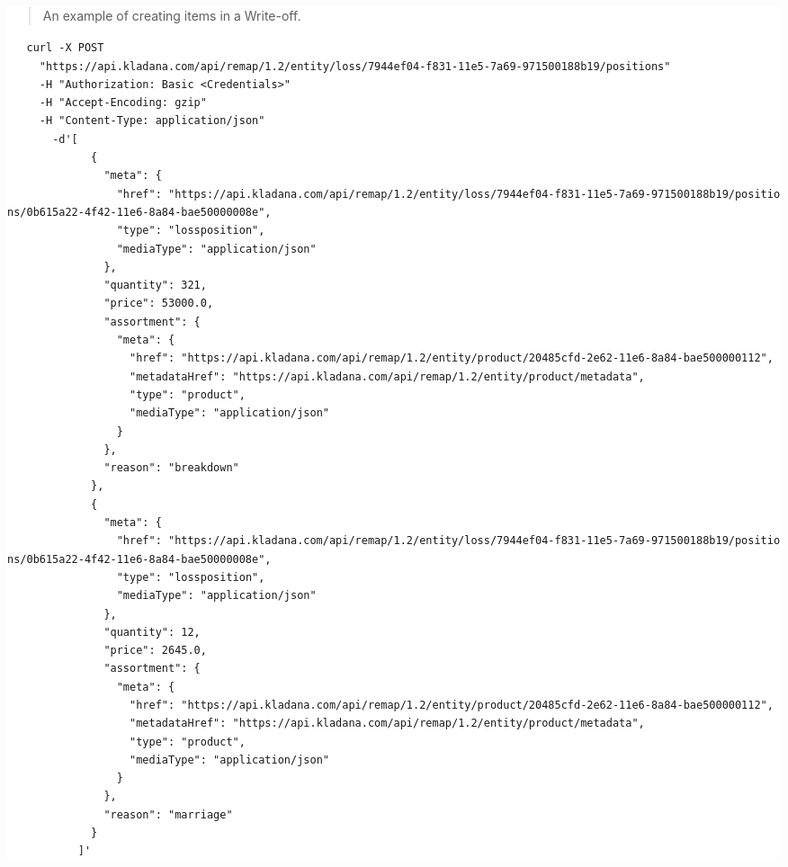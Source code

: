 > An example of creating items in a Write-off.

```shell
   curl -X POST
     "https://api.kladana.com/api/remap/1.2/entity/loss/7944ef04-f831-11e5-7a69-971500188b19/positions"
     -H "Authorization: Basic <Credentials>"
     -H "Accept-Encoding: gzip"
     -H "Content-Type: application/json"
       -d'[
             {
               "meta": {
                 "href": "https://api.kladana.com/api/remap/1.2/entity/loss/7944ef04-f831-11e5-7a69-971500188b19/positions/0b615a22-4f42-11e6-8a84-bae50000008e",
                 "type": "lossposition",
                 "mediaType": "application/json"
               },
               "quantity": 321,
               "price": 53000.0,
               "assortment": {
                 "meta": {
                   "href": "https://api.kladana.com/api/remap/1.2/entity/product/20485cfd-2e62-11e6-8a84-bae500000112",
                   "metadataHref": "https://api.kladana.com/api/remap/1.2/entity/product/metadata",
                   "type": "product",
                   "mediaType": "application/json"
                 }
               },
               "reason": "breakdown"
             },
             {
               "meta": {
                 "href": "https://api.kladana.com/api/remap/1.2/entity/loss/7944ef04-f831-11e5-7a69-971500188b19/positions/0b615a22-4f42-11e6-8a84-bae50000008e",
                 "type": "lossposition",
                 "mediaType": "application/json"
               },
               "quantity": 12,
               "price": 2645.0,
               "assortment": {
                 "meta": {
                   "href": "https://api.kladana.com/api/remap/1.2/entity/product/20485cfd-2e62-11e6-8a84-bae500000112",
                   "metadataHref": "https://api.kladana.com/api/remap/1.2/entity/product/metadata",
                   "type": "product",
                   "mediaType": "application/json"
                 }
               },
               "reason": "marriage"
             }
           ]'
```
